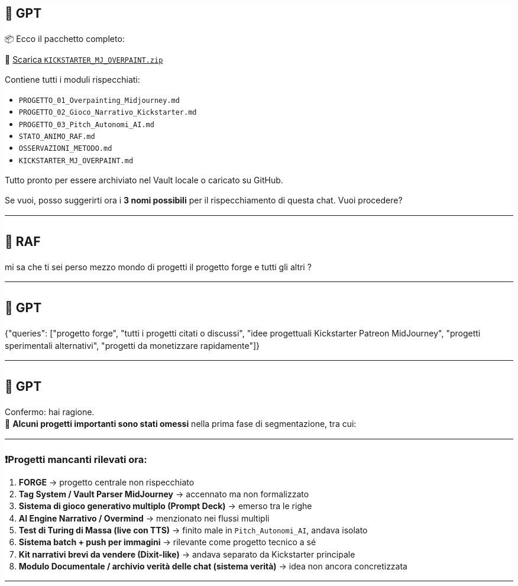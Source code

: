 
## 🤖 **GPT**

📦 Ecco il pacchetto completo:

🔗 [Scarica `KICKSTARTER_MJ_OVERPAINT.zip`](sandbox:/mnt/data/KICKSTARTER_MJ_OVERPAINT.zip)

Contiene tutti i moduli rispecchiati:

- `PROGETTO_01_Overpainting_Midjourney.md`
- `PROGETTO_02_Gioco_Narrativo_Kickstarter.md`
- `PROGETTO_03_Pitch_Autonomi_AI.md`
- `STATO_ANIMO_RAF.md`
- `OSSERVAZIONI_METODO.md`
- `KICKSTARTER_MJ_OVERPAINT.md`

Tutto pronto per essere archiviato nel Vault locale o caricato su GitHub.

Se vuoi, posso suggerirti ora i **3 nomi possibili** per il rispecchiamento di questa chat. Vuoi procedere?

---

## 👤 **RAF**

mi sa che ti sei perso mezzo mondo di progetti il progetto forge e tutti gli altri ?

---

## 🤖 **GPT**

{"queries": ["progetto forge", "tutti i progetti citati o discussi", "idee progettuali Kickstarter Patreon MidJourney", "progetti sperimentali alternativi", "progetti da monetizzare rapidamente"]}

---

## 🤖 **GPT**

Confermo: hai ragione.  
📛 **Alcuni progetti importanti sono stati omessi** nella prima fase di segmentazione, tra cui:

---

### ❗Progetti mancanti rilevati ora:
1. **FORGE** → progetto centrale non rispecchiato
2. **Tag System / Vault Parser MidJourney** → accennato ma non formalizzato
3. **Sistema di gioco generativo multiplo (Prompt Deck)** → emerso tra le righe
4. **AI Engine Narrativo / Overmind** → menzionato nei flussi multipli
5. **Test di Turing di Massa (live con TTS)** → finito male in `Pitch_Autonomi_AI`, andava isolato
6. **Sistema batch + push per immagini** → rilevante come progetto tecnico a sé
7. **Kit narrativi brevi da vendere (Dixit-like)** → andava separato da Kickstarter principale
8. **Modulo Documentale / archivio verità delle chat (sistema verità)** → idea non ancora concretizzata

---
